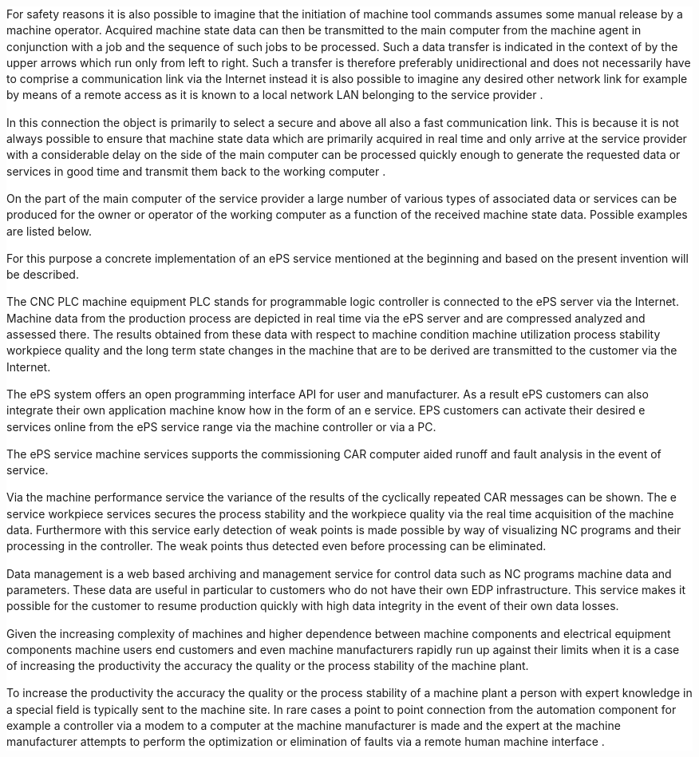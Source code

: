 For safety reasons it is also possible to imagine that the initiation of machine tool commands assumes some manual release by a machine operator. Acquired machine state data can then be transmitted to the main computer from the machine agent in conjunction with a job and the sequence of such jobs to be processed. Such a data transfer is indicated in the context of by the upper arrows which run only from left to right. Such a transfer is therefore preferably unidirectional and does not necessarily have to comprise a communication link via the Internet instead it is also possible to imagine any desired other network link for example by means of a remote access as it is known to a local network LAN belonging to the service provider .

In this connection the object is primarily to select a secure and above all also a fast communication link. This is because it is not always possible to ensure that machine state data which are primarily acquired in real time and only arrive at the service provider with a considerable delay on the side of the main computer can be processed quickly enough to generate the requested data or services in good time and transmit them back to the working computer .

On the part of the main computer of the service provider a large number of various types of associated data or services can be produced for the owner or operator of the working computer as a function of the received machine state data. Possible examples are listed below.

For this purpose a concrete implementation of an ePS service mentioned at the beginning and based on the present invention will be described.

The CNC PLC machine equipment PLC stands for programmable logic controller is connected to the ePS server via the Internet. Machine data from the production process are depicted in real time via the ePS server and are compressed analyzed and assessed there. The results obtained from these data with respect to machine condition machine utilization process stability workpiece quality and the long term state changes in the machine that are to be derived are transmitted to the customer via the Internet.

The ePS system offers an open programming interface API for user and manufacturer. As a result ePS customers can also integrate their own application machine know how in the form of an e service. EPS customers can activate their desired e services online from the ePS service range via the machine controller or via a PC.

The ePS service machine services supports the commissioning CAR computer aided runoff and fault analysis in the event of service.

Via the machine performance service the variance of the results of the cyclically repeated CAR messages can be shown. The e service workpiece services secures the process stability and the workpiece quality via the real time acquisition of the machine data. Furthermore with this service early detection of weak points is made possible by way of visualizing NC programs and their processing in the controller. The weak points thus detected even before processing can be eliminated.

Data management is a web based archiving and management service for control data such as NC programs machine data and parameters. These data are useful in particular to customers who do not have their own EDP infrastructure. This service makes it possible for the customer to resume production quickly with high data integrity in the event of their own data losses.

Given the increasing complexity of machines and higher dependence between machine components and electrical equipment components machine users end customers and even machine manufacturers rapidly run up against their limits when it is a case of increasing the productivity the accuracy the quality or the process stability of the machine plant.

To increase the productivity the accuracy the quality or the process stability of a machine plant a person with expert knowledge in a special field is typically sent to the machine site. In rare cases a point to point connection from the automation component for example a controller via a modem to a computer at the machine manufacturer is made and the expert at the machine manufacturer attempts to perform the optimization or elimination of faults via a remote human machine interface .

